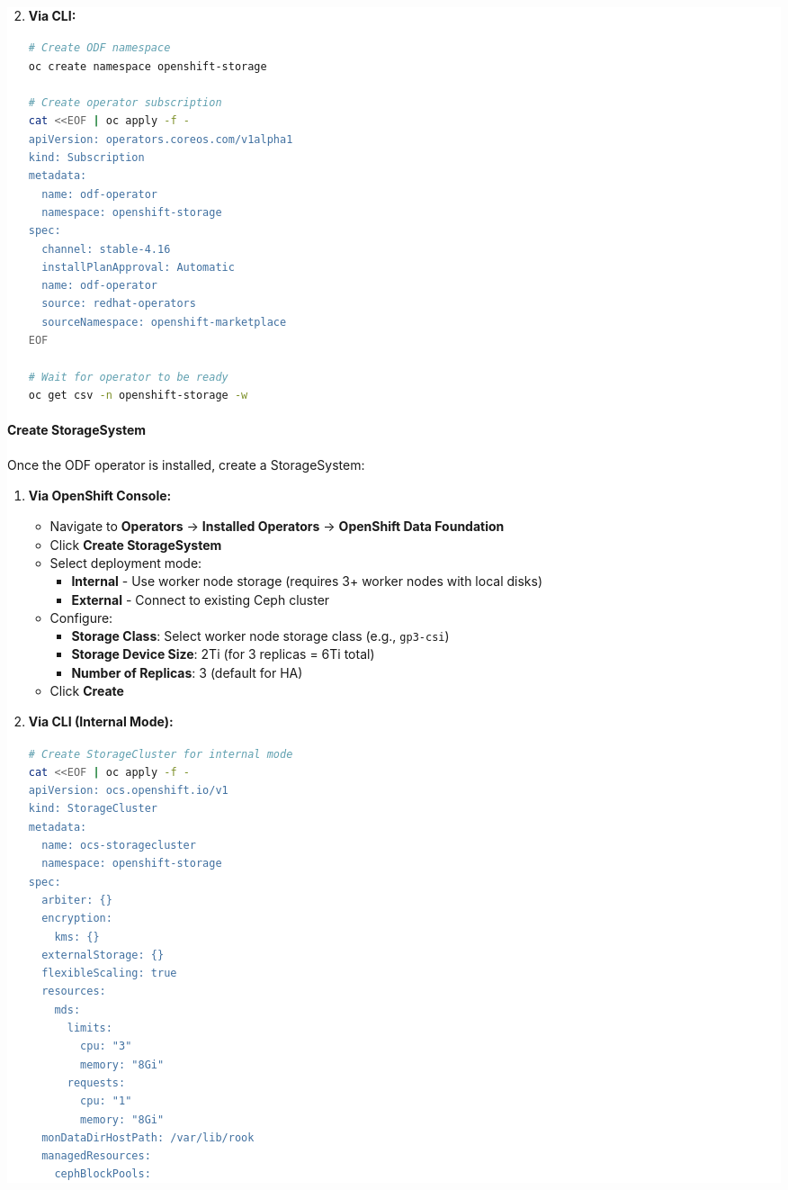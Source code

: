 2. **Via CLI:**
   ```bash
   # Create ODF namespace
   oc create namespace openshift-storage
   
   # Create operator subscription
   cat <<EOF | oc apply -f -
   apiVersion: operators.coreos.com/v1alpha1
   kind: Subscription
   metadata:
     name: odf-operator
     namespace: openshift-storage
   spec:
     channel: stable-4.16
     installPlanApproval: Automatic
     name: odf-operator
     source: redhat-operators
     sourceNamespace: openshift-marketplace
   EOF
   
   # Wait for operator to be ready
   oc get csv -n openshift-storage -w
   ```

#### Create StorageSystem

Once the ODF operator is installed, create a StorageSystem:

1. **Via OpenShift Console:**
   - Navigate to **Operators** → **Installed Operators** → **OpenShift Data Foundation**
   - Click **Create StorageSystem**
   - Select deployment mode:
     - **Internal** - Use worker node storage (requires 3+ worker nodes with local disks)
     - **External** - Connect to existing Ceph cluster
   - Configure:
     - **Storage Class**: Select worker node storage class (e.g., `gp3-csi`)
     - **Storage Device Size**: 2Ti (for 3 replicas = 6Ti total)
     - **Number of Replicas**: 3 (default for HA)
   - Click **Create**

2. **Via CLI (Internal Mode):**
   ```bash
   # Create StorageCluster for internal mode
   cat <<EOF | oc apply -f -
   apiVersion: ocs.openshift.io/v1
   kind: StorageCluster
   metadata:
     name: ocs-storagecluster
     namespace: openshift-storage
   spec:
     arbiter: {}
     encryption:
       kms: {}
     externalStorage: {}
     flexibleScaling: true
     resources:
       mds:
         limits:
           cpu: "3"
           memory: "8Gi"
         requests:
           cpu: "1"
           memory: "8Gi"
     monDataDirHostPath: /var/lib/rook
     managedResources:
       cephBlockPools:
   ```